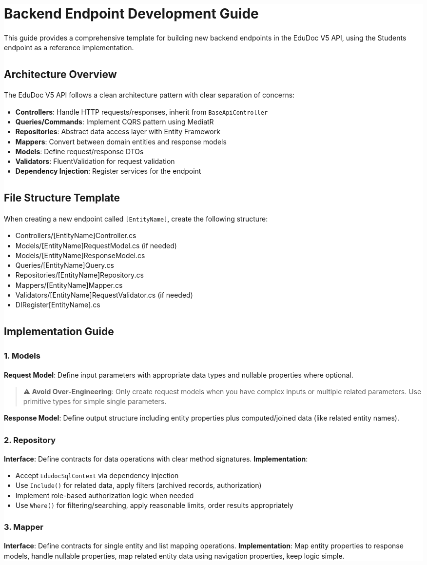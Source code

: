 # Backend Endpoint Development Guide

This guide provides a comprehensive template for building new backend endpoints in the EduDoc V5 API, using the Students endpoint as a reference implementation.

## Architecture Overview

The EduDoc V5 API follows a clean architecture pattern with clear separation of concerns:

- **Controllers**: Handle HTTP requests/responses, inherit from `BaseApiController`
- **Queries/Commands**: Implement CQRS pattern using MediatR
- **Repositories**: Abstract data access layer with Entity Framework
- **Mappers**: Convert between domain entities and response models
- **Models**: Define request/response DTOs
- **Validators**: FluentValidation for request validation
- **Dependency Injection**: Register services for the endpoint

## File Structure Template

When creating a new endpoint called `[EntityName]`, create the following structure:

- Controllers/[EntityName]Controller.cs
- Models/[EntityName]RequestModel.cs (if needed)
- Models/[EntityName]ResponseModel.cs
- Queries/[EntityName]Query.cs
- Repositories/[EntityName]Repository.cs
- Mappers/[EntityName]Mapper.cs
- Validators/[EntityName]RequestValidator.cs (if needed)
- DIRegister[EntityName].cs

## Implementation Guide

### 1. Models
**Request Model**: Define input parameters with appropriate data types and nullable properties where optional.
> **⚠️ Avoid Over-Engineering**: Only create request models when you have complex inputs or multiple related parameters. Use primitive types for simple single parameters.

**Response Model**: Define output structure including entity properties plus computed/joined data (like related entity names).

### 2. Repository
**Interface**: Define contracts for data operations with clear method signatures.
**Implementation**: 
- Accept `EdudocSqlContext` via dependency injection
- Use `Include()` for related data, apply filters (archived records, authorization)
- Implement role-based authorization logic when needed
- Use `Where()` for filtering/searching, apply reasonable limits, order results appropriately

### 3. Mapper
**Interface**: Define contracts for single entity and list mapping operations.
**Implementation**: Map entity properties to response models, handle nullable properties, map related entity data using navigation properties, keep logic simple.

